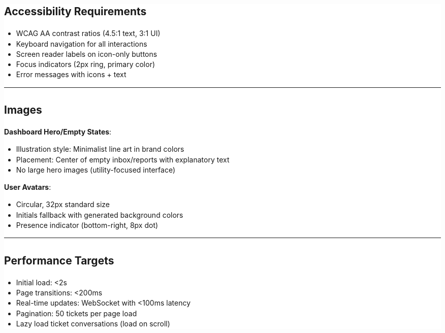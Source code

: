 ## Accessibility Requirements

- WCAG AA contrast ratios (4.5:1 text, 3:1 UI)
- Keyboard navigation for all interactions
- Screen reader labels on icon-only buttons
- Focus indicators (2px ring, primary color)
- Error messages with icons + text

---

## Images

**Dashboard Hero/Empty States**:
- Illustration style: Minimalist line art in brand colors
- Placement: Center of empty inbox/reports with explanatory text
- No large hero images (utility-focused interface)

**User Avatars**:
- Circular, 32px standard size
- Initials fallback with generated background colors
- Presence indicator (bottom-right, 8px dot)

---

## Performance Targets

- Initial load: <2s
- Page transitions: <200ms
- Real-time updates: WebSocket with <100ms latency
- Pagination: 50 tickets per page load
- Lazy load ticket conversations (load on scroll)